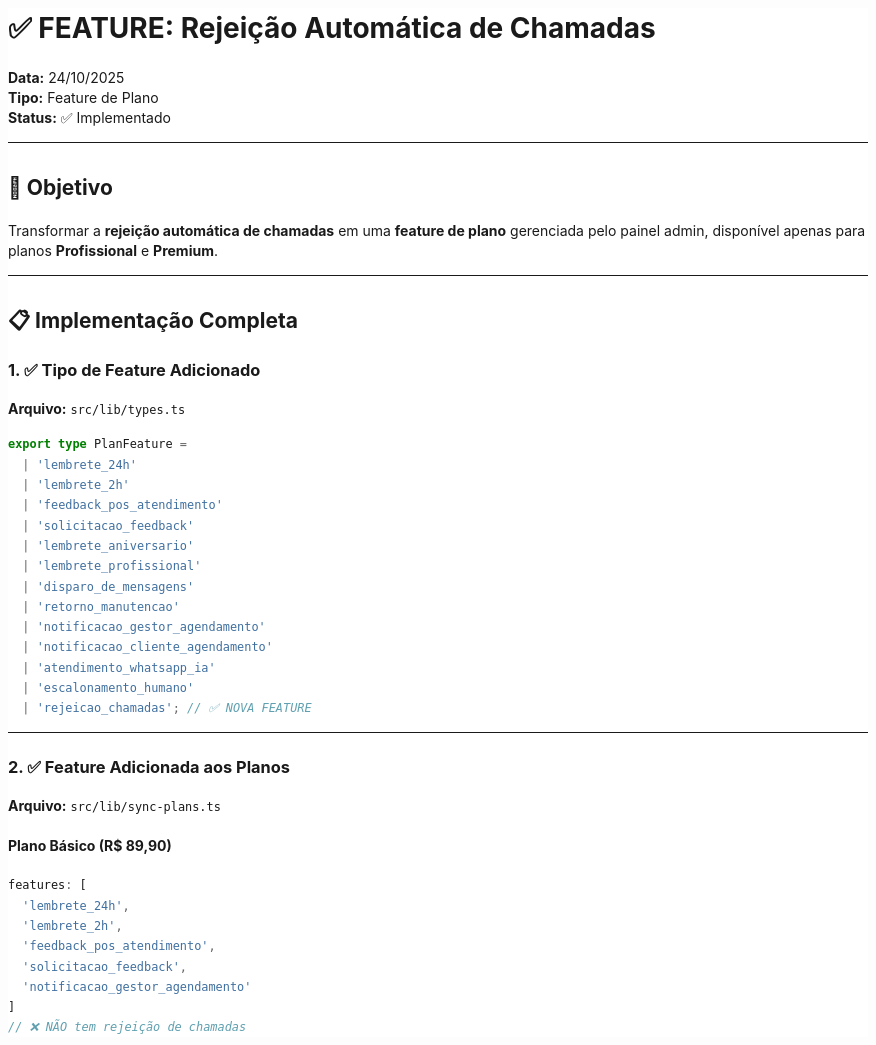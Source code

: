 # ✅ FEATURE: Rejeição Automática de Chamadas

**Data:** 24/10/2025  
**Tipo:** Feature de Plano  
**Status:** ✅ Implementado

---

## 🎯 Objetivo

Transformar a **rejeição automática de chamadas** em uma **feature de plano** gerenciada pelo painel admin, disponível apenas para planos **Profissional** e **Premium**.

---

## 📋 Implementação Completa

### 1. ✅ Tipo de Feature Adicionado

**Arquivo:** `src/lib/types.ts`

```typescript
export type PlanFeature = 
  | 'lembrete_24h'
  | 'lembrete_2h'
  | 'feedback_pos_atendimento'
  | 'solicitacao_feedback'
  | 'lembrete_aniversario'
  | 'lembrete_profissional'
  | 'disparo_de_mensagens'
  | 'retorno_manutencao'
  | 'notificacao_gestor_agendamento'
  | 'notificacao_cliente_agendamento'
  | 'atendimento_whatsapp_ia'
  | 'escalonamento_humano'
  | 'rejeicao_chamadas'; // ✅ NOVA FEATURE
```

---

### 2. ✅ Feature Adicionada aos Planos

**Arquivo:** `src/lib/sync-plans.ts`

#### Plano Básico (R$ 89,90)
```typescript
features: [
  'lembrete_24h',
  'lembrete_2h',
  'feedback_pos_atendimento',
  'solicitacao_feedback',
  'notificacao_gestor_agendamento'
]
// ❌ NÃO tem rejeição de chamadas
```

